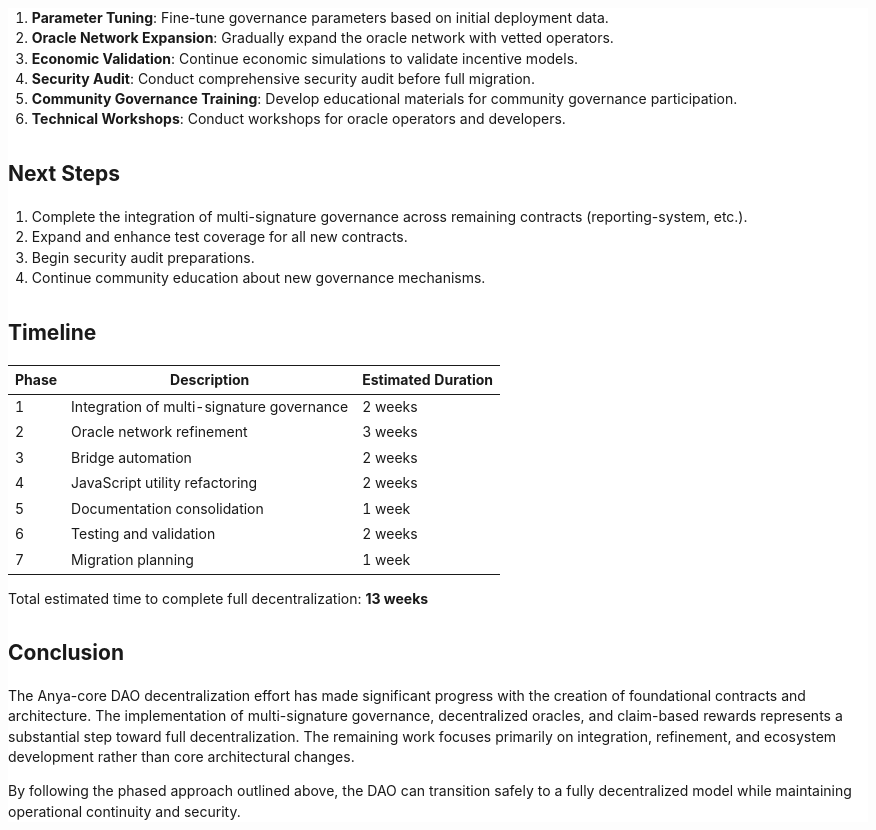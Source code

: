 1. **Parameter Tuning**: Fine-tune governance parameters based on initial deployment data.
2. **Oracle Network Expansion**: Gradually expand the oracle network with vetted operators.
3. **Economic Validation**: Continue economic simulations to validate incentive models.
4. **Security Audit**: Conduct comprehensive security audit before full migration.
5. **Community Governance Training**: Develop educational materials for community governance participation.
6. **Technical Workshops**: Conduct workshops for oracle operators and developers.

## Next Steps

1. Complete the integration of multi-signature governance across remaining contracts (reporting-system, etc.).
2. Expand and enhance test coverage for all new contracts.
3. Begin security audit preparations.
4. Continue community education about new governance mechanisms.

## Timeline

| Phase | Description | Estimated Duration |
|-------|-------------|-------------------|
| 1 | Integration of multi-signature governance | 2 weeks |
| 2 | Oracle network refinement | 3 weeks |
| 3 | Bridge automation | 2 weeks |
| 4 | JavaScript utility refactoring | 2 weeks |
| 5 | Documentation consolidation | 1 week |
| 6 | Testing and validation | 2 weeks |
| 7 | Migration planning | 1 week |

Total estimated time to complete full decentralization: **13 weeks**

## Conclusion

The Anya-core DAO decentralization effort has made significant progress with the creation of foundational contracts and architecture. The implementation of multi-signature governance, decentralized oracles, and claim-based rewards represents a substantial step toward full decentralization. The remaining work focuses primarily on integration, refinement, and ecosystem development rather than core architectural changes.

By following the phased approach outlined above, the DAO can transition safely to a fully decentralized model while maintaining operational continuity and security.
